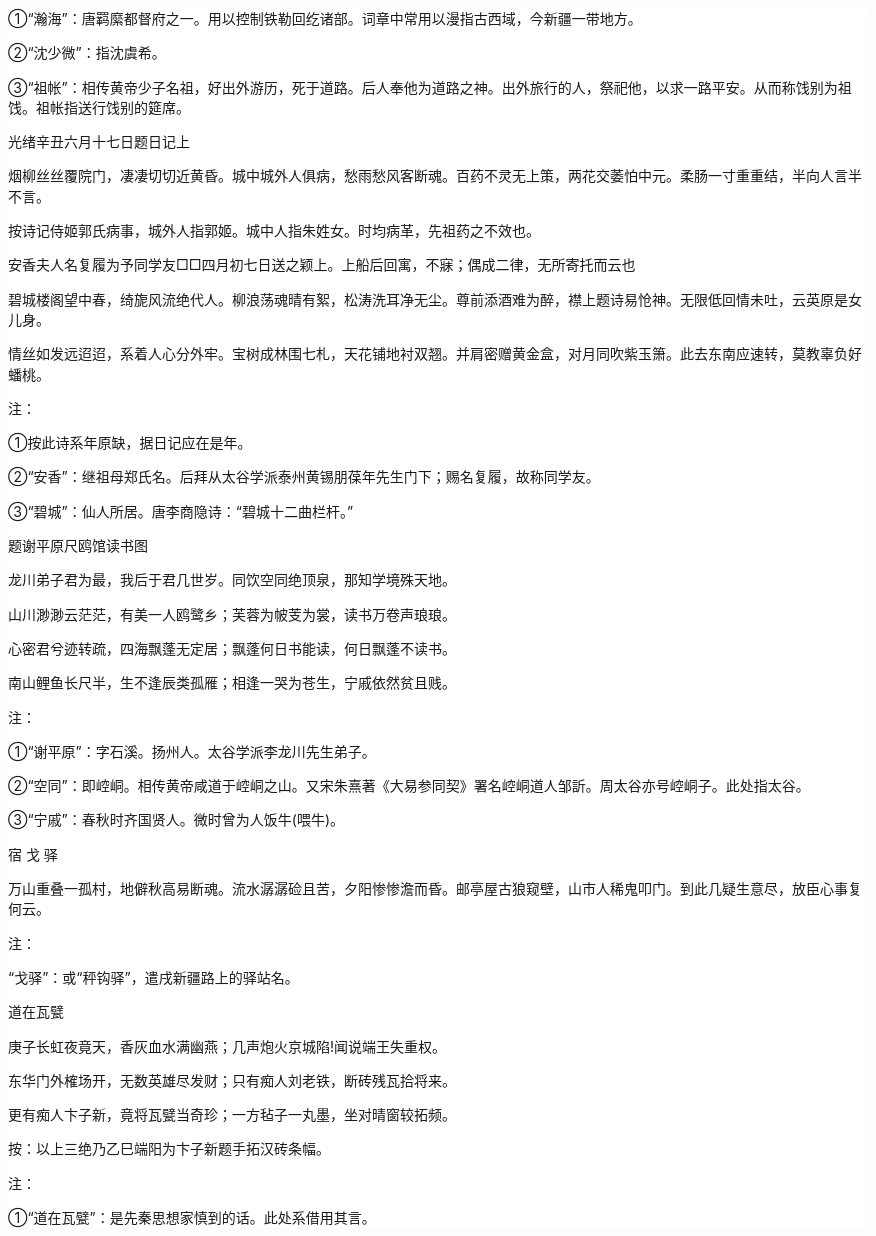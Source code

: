 ①“瀚海”：唐羁縻都督府之一。用以控制铁勒回纥诸部。词章中常用以漫指古西域，今新疆一带地方。  

②“沈少微”：指沈虞希。  

③“祖帐”：相传黄帝少子名祖，好出外游历，死于道路。后人奉他为道路之神。出外旅行的人，祭祀他，以求一路平安。从而称饯别为祖饯。祖帐指送行饯别的筵席。  

光绪辛丑六月十七日题日记上  

烟柳丝丝覆院门，凄凄切切近黄昏。城中城外人俱病，愁雨愁风客断魂。百药不灵无上策，两花交萎怕中元。柔肠一寸重重结，半向人言半不言。  

按诗记侍姬郭氏病事，城外人指郭姬。城中人指朱姓女。时均病革，先祖药之不效也。  

安香夫人名复履为予同学友□□四月初七日送之颖上。上船后回寓，不寐；偶成二律，无所寄托而云也  

碧城楼阁望中春，绮旎风流绝代人。柳浪荡魂晴有絮，松涛洗耳净无尘。尊前添酒难为醉，襟上题诗易怆神。无限低回情未吐，云英原是女儿身。  

情丝如发远迢迢，系着人心分外牢。宝树成林围七札，天花铺地衬双翘。并肩密赠黄金盒，对月同吹紫玉箫。此去东南应速转，莫教辜负好蟠桃。  

注：  

①按此诗系年原缺，据日记应在是年。  

②“安香”：继祖母郑氏名。后拜从太谷学派泰州黄锡朋葆年先生门下；赐名复履，故称同学友。  

③“碧城”：仙人所居。唐李商隐诗：“碧城十二曲栏杆。”  

题谢平原尺鸥馆读书图  

龙川弟子君为最，我后于君几世岁。同饮空同绝顶泉，那知学境殊天地。  

山川渺渺云茫茫，有美一人鸥鹭乡；芙蓉为帔芰为裳，读书万卷声琅琅。  

心密君兮迹转疏，四海飘蓬无定居；飘蓬何日书能读，何日飘蓬不读书。  

南山鲤鱼长尺半，生不逢辰类孤雁；相逢一哭为苍生，宁戚依然贫且贱。  

注：  

①“谢平原”：字石溪。扬州人。太谷学派李龙川先生弟子。  

②“空同”：即崆峒。相传黄帝咸道于崆峒之山。又宋朱熹著《大易参同契》署名崆峒道人邹訢。周太谷亦号崆峒子。此处指太谷。  

③“宁戚”：春秋时齐国贤人。微时曾为人饭牛(喂牛)。  

宿 戈 驿  

万山重叠一孤村，地僻秋高易断魂。流水潺潺硷且苦，夕阳惨惨澹而昏。邮亭屋古狼窥壁，山市人稀鬼叩门。到此几疑生意尽，放臣心事复何云。  

注：  

“戈驿”：或“秤钩驿”，遣戌新疆路上的驿站名。  

道在瓦甓  

庚子长虹夜竟天，香灰血水满幽燕；几声炮火京城陷!闻说端王失重权。  

东华门外榷场开，无数英雄尽发财；只有痴人刘老铁，断砖残瓦拾将来。  

更有痴人卞子新，竟将瓦甓当奇珍；一方毡子一丸墨，坐对晴窗较拓频。  

按：以上三绝乃乙巳端阳为卞子新题手拓汉砖条幅。  

注：  

①“道在瓦甓”：是先秦思想家慎到的话。此处系借用其言。  
